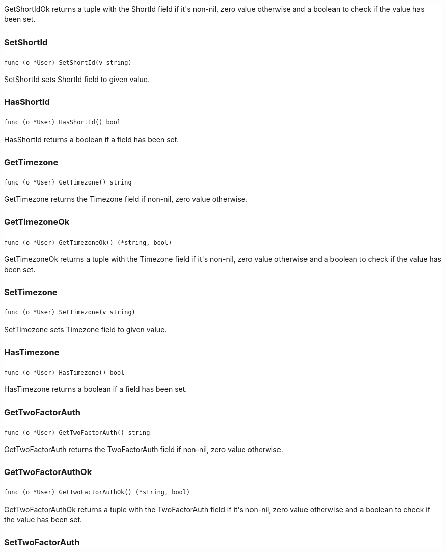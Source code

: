 GetShortIdOk returns a tuple with the ShortId field if it's non-nil, zero value otherwise
and a boolean to check if the value has been set.

### SetShortId

`func (o *User) SetShortId(v string)`

SetShortId sets ShortId field to given value.

### HasShortId

`func (o *User) HasShortId() bool`

HasShortId returns a boolean if a field has been set.

### GetTimezone

`func (o *User) GetTimezone() string`

GetTimezone returns the Timezone field if non-nil, zero value otherwise.

### GetTimezoneOk

`func (o *User) GetTimezoneOk() (*string, bool)`

GetTimezoneOk returns a tuple with the Timezone field if it's non-nil, zero value otherwise
and a boolean to check if the value has been set.

### SetTimezone

`func (o *User) SetTimezone(v string)`

SetTimezone sets Timezone field to given value.

### HasTimezone

`func (o *User) HasTimezone() bool`

HasTimezone returns a boolean if a field has been set.

### GetTwoFactorAuth

`func (o *User) GetTwoFactorAuth() string`

GetTwoFactorAuth returns the TwoFactorAuth field if non-nil, zero value otherwise.

### GetTwoFactorAuthOk

`func (o *User) GetTwoFactorAuthOk() (*string, bool)`

GetTwoFactorAuthOk returns a tuple with the TwoFactorAuth field if it's non-nil, zero value otherwise
and a boolean to check if the value has been set.

### SetTwoFactorAuth
